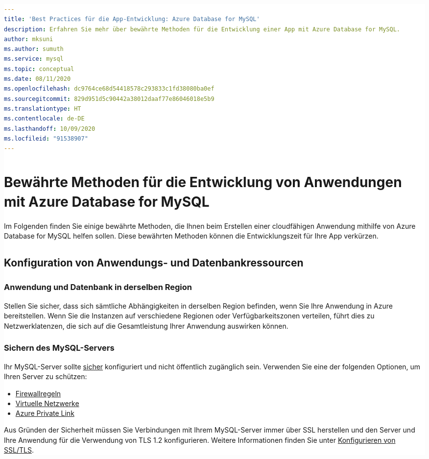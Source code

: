 ```yaml
---
title: 'Best Practices für die App-Entwicklung: Azure Database for MySQL'
description: Erfahren Sie mehr über bewährte Methoden für die Entwicklung einer App mit Azure Database for MySQL.
author: mksuni
ms.author: sumuth
ms.service: mysql
ms.topic: conceptual
ms.date: 08/11/2020
ms.openlocfilehash: dc9764ce68d54418578c293833c1fd38080ba0ef
ms.sourcegitcommit: 829d951d5c90442a38012daaf77e86046018e5b9
ms.translationtype: HT
ms.contentlocale: de-DE
ms.lasthandoff: 10/09/2020
ms.locfileid: "91538907"
---
```

# <a name="best-practices-for-building-an-application-with-azure-database-for-mysql"></a>Bewährte Methoden für die Entwicklung von Anwendungen mit Azure Database for MySQL 

Im Folgenden finden Sie einige bewährte Methoden, die Ihnen beim Erstellen einer cloudfähigen Anwendung mithilfe von Azure Database for MySQL helfen sollen. Diese bewährten Methoden können die Entwicklungszeit für Ihre App verkürzen. 

## <a name="configuration-of-application-and-database-resources"></a>Konfiguration von Anwendungs- und Datenbankressourcen

### <a name="keep-the-application-and-database-in-the-same-region"></a>Anwendung und Datenbank in derselben Region
Stellen Sie sicher, dass sich sämtliche Abhängigkeiten in derselben Region befinden, wenn Sie Ihre Anwendung in Azure bereitstellen. Wenn Sie die Instanzen auf verschiedene Regionen oder Verfügbarkeitszonen verteilen, führt dies zu Netzwerklatenzen, die sich auf die Gesamtleistung Ihrer Anwendung auswirken können. 

### <a name="keep-your-mysql-server-secure"></a>Sichern des MySQL-Servers
Ihr MySQL-Server sollte [sicher](https://docs.microsoft.com/azure/mysql/concepts-security) konfiguriert und nicht öffentlich zugänglich sein. Verwenden Sie eine der folgenden Optionen, um Ihren Server zu schützen: 
- [Firewallregeln](https://docs.microsoft.com/azure/mysql/concepts-firewall-rules)
- [Virtuelle Netzwerke](https://docs.microsoft.com/azure/mysql/concepts-data-access-and-security-vnet) 
- [Azure Private Link](https://docs.microsoft.com/azure/mysql/concepts-data-access-security-private-link)

Aus Gründen der Sicherheit müssen Sie Verbindungen mit Ihrem MySQL-Server immer über SSL herstellen und den Server und Ihre Anwendung für die Verwendung von TLS 1.2 konfigurieren. Weitere Informationen finden Sie unter [Konfigurieren von SSL/TLS](https://docs.microsoft.com/azure/mysql/concepts-ssl-connection-security). 
